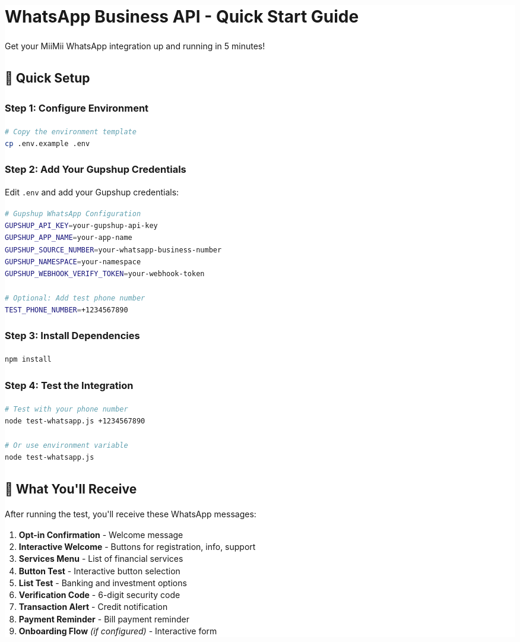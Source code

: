 # WhatsApp Business API - Quick Start Guide

Get your MiiMii WhatsApp integration up and running in 5 minutes!

## 🚀 Quick Setup

### Step 1: Configure Environment
```bash
# Copy the environment template
cp .env.example .env
```

### Step 2: Add Your Gupshup Credentials
Edit `.env` and add your Gupshup credentials:
```bash
# Gupshup WhatsApp Configuration
GUPSHUP_API_KEY=your-gupshup-api-key
GUPSHUP_APP_NAME=your-app-name
GUPSHUP_SOURCE_NUMBER=your-whatsapp-business-number
GUPSHUP_NAMESPACE=your-namespace
GUPSHUP_WEBHOOK_VERIFY_TOKEN=your-webhook-token

# Optional: Add test phone number
TEST_PHONE_NUMBER=+1234567890
```

### Step 3: Install Dependencies
```bash
npm install
```

### Step 4: Test the Integration
```bash
# Test with your phone number
node test-whatsapp.js +1234567890

# Or use environment variable
node test-whatsapp.js
```

## 📱 What You'll Receive

After running the test, you'll receive these WhatsApp messages:

1. **Opt-in Confirmation** - Welcome message
2. **Interactive Welcome** - Buttons for registration, info, support
3. **Services Menu** - List of financial services
4. **Button Test** - Interactive button selection
5. **List Test** - Banking and investment options
6. **Verification Code** - 6-digit security code
7. **Transaction Alert** - Credit notification
8. **Payment Reminder** - Bill payment reminder
9. **Onboarding Flow** *(if configured)* - Interactive form
